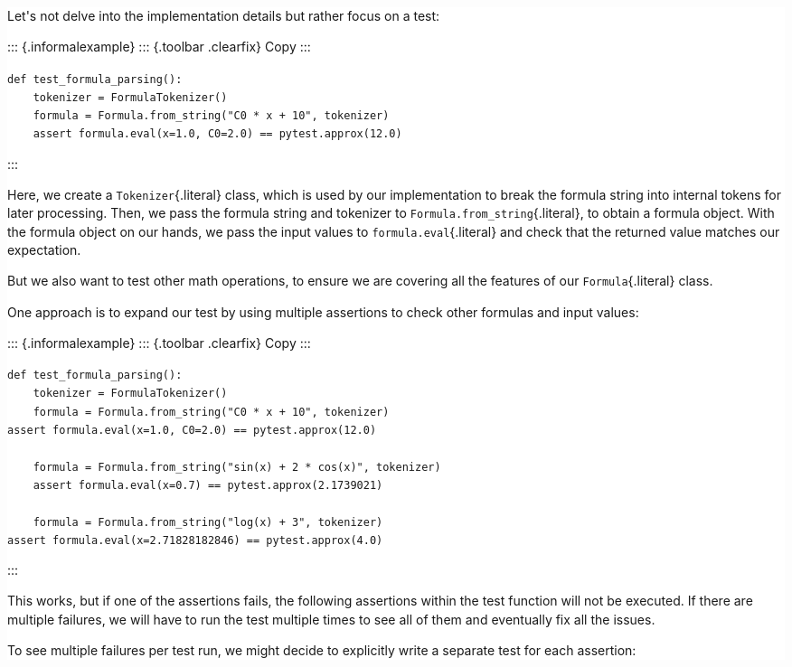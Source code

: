 Let\'s not delve into the implementation details but rather focus on a
test:

::: {.informalexample}
::: {.toolbar .clearfix}
Copy
:::

``` {.programlisting .language-markup}
def test_formula_parsing():
    tokenizer = FormulaTokenizer()
    formula = Formula.from_string("C0 * x + 10", tokenizer)
    assert formula.eval(x=1.0, C0=2.0) == pytest.approx(12.0)
```
:::

Here, we create a `Tokenizer`{.literal} class, which is used by our
implementation to break the formula string into internal tokens for
later processing. Then, we pass the formula string and tokenizer
to `Formula.from_string`{.literal}, to obtain a formula object. With the
formula object on our hands, we pass the input values
to `formula.eval`{.literal} and check that the returned value matches
our expectation. 

But we also want to test other math operations, to ensure we are
covering all the features of our `Formula`{.literal} class.

One approach is to expand our test by using multiple assertions to check
other formulas and input values:

::: {.informalexample}
::: {.toolbar .clearfix}
Copy
:::

``` {.programlisting .language-markup}
def test_formula_parsing():
    tokenizer = FormulaTokenizer()
    formula = Formula.from_string("C0 * x + 10", tokenizer)
assert formula.eval(x=1.0, C0=2.0) == pytest.approx(12.0)

    formula = Formula.from_string("sin(x) + 2 * cos(x)", tokenizer)
    assert formula.eval(x=0.7) == pytest.approx(2.1739021)

    formula = Formula.from_string("log(x) + 3", tokenizer)
assert formula.eval(x=2.71828182846) == pytest.approx(4.0)
```
:::

This works, but if one of the assertions fails, the following assertions
within the test function will not be executed. If there are multiple
failures, we will have to run the test multiple times to see all of them
and eventually fix all the issues.

To see multiple failures per test run, we might decide to explicitly
write a separate test for each assertion:
